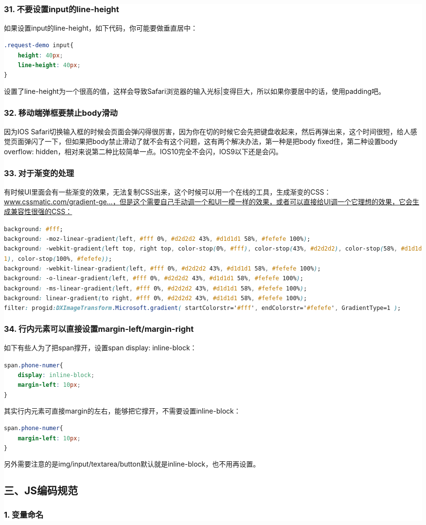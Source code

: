 ### 31. 不要设置input的line-height

如果设置input的line-height，如下代码，你可能要做垂直居中：
```css
.request-demo input{
    height: 40px;
    line-height: 40px;
}
```
设置了line-height为一个很高的值，这样会导致Safari浏览器的输入光标|变得巨大，所以如果你要居中的话，使用padding吧。

### 32. 移动端弹框要禁止body滑动

因为IOS Safari切换输入框的时候会页面会弹闪得很厉害，因为你在切的时候它会先把键盘收起来，然后再弹出来，这个时间很短，给人感觉页面弹闪了一下，但如果把body禁止滑动了就不会有这个问题，这有两个解决办法，第一种是把body fixed住，第二种设置body overflow: hidden，相对来说第二种比较简单一点。IOS10完全不会闪，IOS9以下还是会闪。

### 33. 对于渐变的处理

有时候UI里面会有一些渐变的效果，无法复制CSS出来，这个时候可以用一个在线的工具，生成渐变的CSS：www.cssmatic.com/gradient-ge…，但是这个需要自己手动调一个和UI一模一样的效果，或者可以直接给UI调一个它理想的效果，它会生成兼容性很强的CSS：
```css
background: #fff;
background: -moz-linear-gradient(left, #fff 0%, #d2d2d2 43%, #d1d1d1 58%, #fefefe 100%);
background: -webkit-gradient(left top, right top, color-stop(0%, #fff), color-stop(43%, #d2d2d2), color-stop(58%, #d1d1d1), color-stop(100%, #fefefe));
background: -webkit-linear-gradient(left, #fff 0%, #d2d2d2 43%, #d1d1d1 58%, #fefefe 100%);
background: -o-linear-gradient(left, #fff 0%, #d2d2d2 43%, #d1d1d1 58%, #fefefe 100%);
background: -ms-linear-gradient(left, #fff 0%, #d2d2d2 43%, #d1d1d1 58%, #fefefe 100%);
background: linear-gradient(to right, #fff 0%, #d2d2d2 43%, #d1d1d1 58%, #fefefe 100%);
filter: progid:DXImageTransform.Microsoft.gradient( startColorstr='#fff', endColorstr='#fefefe', GradientType=1 );
```
### 34. 行内元素可以直接设置margin-left/margin-right

如下有些人为了把span撑开，设置span display: inline-block：
```css
span.phone-numer{
    display: inline-block;
    margin-left: 10px;
}
```
其实行内元素可直接margin的左右，能够把它撑开，不需要设置inline-block：
```css
span.phone-numer{
    margin-left: 10px;
}
```
另外需要注意的是img/input/textarea/button默认就是inline-block，也不用再设置。

## 三、JS编码规范

### 1. 变量命名
